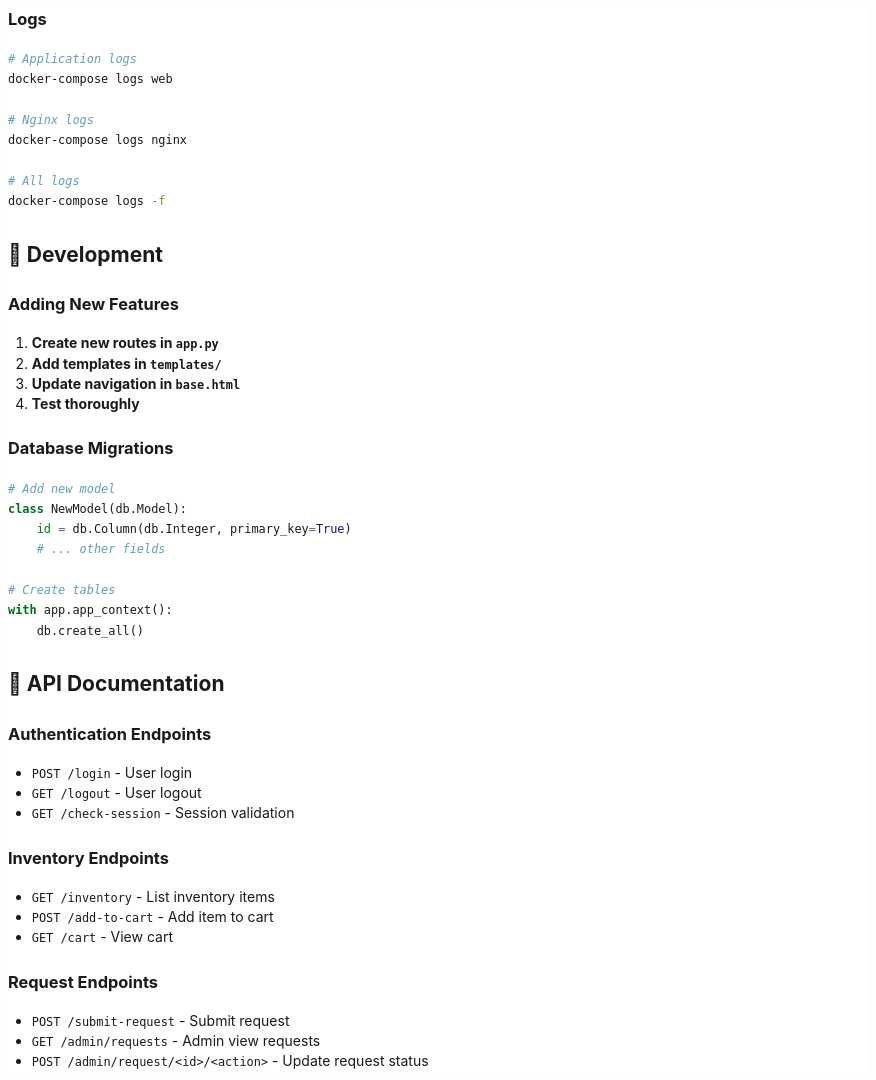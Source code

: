 ### Logs
```bash
# Application logs
docker-compose logs web

# Nginx logs
docker-compose logs nginx

# All logs
docker-compose logs -f
```

## 🔧 Development

### Adding New Features

1. **Create new routes in `app.py`**
2. **Add templates in `templates/`**
3. **Update navigation in `base.html`**
4. **Test thoroughly**

### Database Migrations

```python
# Add new model
class NewModel(db.Model):
    id = db.Column(db.Integer, primary_key=True)
    # ... other fields

# Create tables
with app.app_context():
    db.create_all()
```

## 📝 API Documentation

### Authentication Endpoints
- `POST /login` - User login
- `GET /logout` - User logout
- `GET /check-session` - Session validation

### Inventory Endpoints
- `GET /inventory` - List inventory items
- `POST /add-to-cart` - Add item to cart
- `GET /cart` - View cart

### Request Endpoints
- `POST /submit-request` - Submit request
- `GET /admin/requests` - Admin view requests
- `POST /admin/request/<id>/<action>` - Update request status
